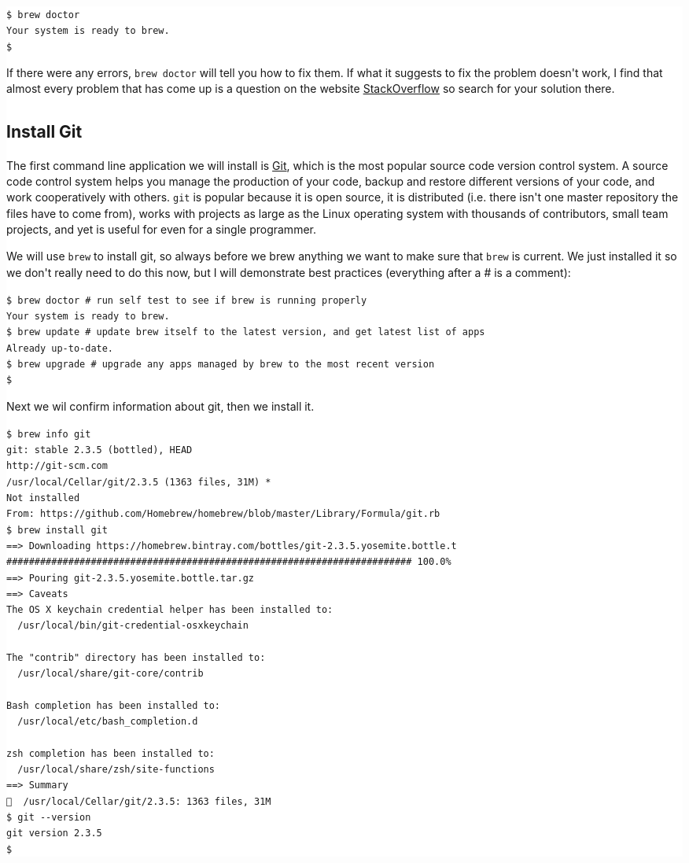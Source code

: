 ```
$ brew doctor
Your system is ready to brew.
$
```

If there were any errors, `brew doctor` will tell you how to fix them. If what it suggests to fix the problem doesn't work, I find that almost every problem that has come up is a question on the website [StackOverflow](http://stackoverflow.com) so search for your solution there.

Install Git
-----------

The first command line application we will install is [Git](http://git-scm.com), which is the most popular source code version control system. A source code control system helps you manage the production of your code, backup and restore different versions of your code, and work cooperatively with others. `git` is popular because it is open source, it is distributed (i.e. there isn't one master repository the files have to come from), works with projects as large as the Linux operating system with thousands of contributors, small team projects, and yet is useful for even for a single programmer.

We will use `brew` to install git, so always before we brew anything we want to make sure that `brew` is current. We just installed it so we don't really need to do this now, but I will demonstrate best practices (everything after a # is a comment):

```
$ brew doctor # run self test to see if brew is running properly
Your system is ready to brew.
$ brew update # update brew itself to the latest version, and get latest list of apps
Already up-to-date.
$ brew upgrade # upgrade any apps managed by brew to the most recent version
$
```

Next we wil confirm information about git, then we install it.

```
$ brew info git
git: stable 2.3.5 (bottled), HEAD
http://git-scm.com
/usr/local/Cellar/git/2.3.5 (1363 files, 31M) *
Not installed
From: https://github.com/Homebrew/homebrew/blob/master/Library/Formula/git.rb
$ brew install git
==> Downloading https://homebrew.bintray.com/bottles/git-2.3.5.yosemite.bottle.t
######################################################################## 100.0%
==> Pouring git-2.3.5.yosemite.bottle.tar.gz
==> Caveats
The OS X keychain credential helper has been installed to:
  /usr/local/bin/git-credential-osxkeychain

The "contrib" directory has been installed to:
  /usr/local/share/git-core/contrib

Bash completion has been installed to:
  /usr/local/etc/bash_completion.d

zsh completion has been installed to:
  /usr/local/share/zsh/site-functions
==> Summary
🍺  /usr/local/Cellar/git/2.3.5: 1363 files, 31M
$ git --version
git version 2.3.5
$
```
